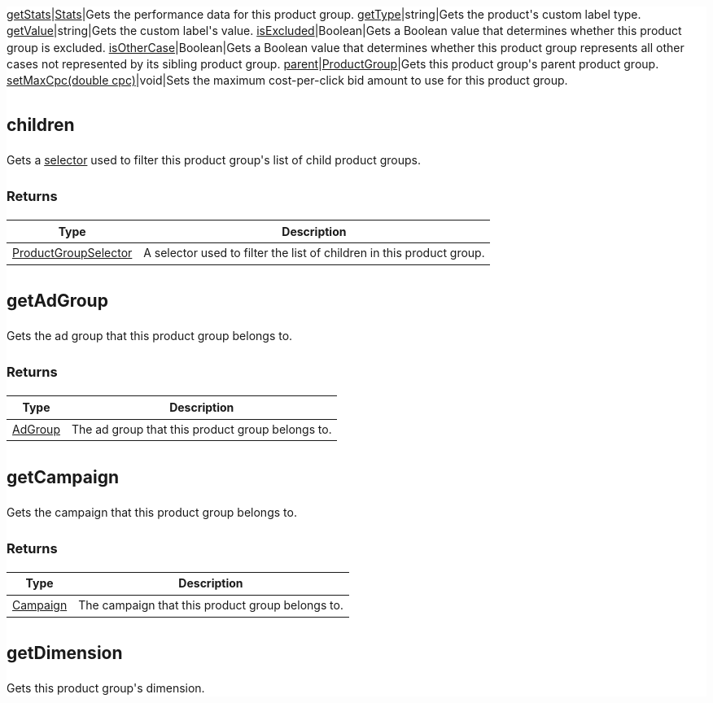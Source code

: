 [getStats](#getstats)|[Stats](Stats.md)|Gets the performance data for this product group.
[getType](#gettype)|string|Gets the product's custom label type.
[getValue](#getvalue)|string|Gets the custom label's value.
[isExcluded](#isexcluded)|Boolean|Gets a Boolean value that determines whether this product group is excluded.
[isOtherCase](#isothercase)|Boolean|Gets a Boolean value that determines whether this product group represents all other cases not represented by its sibling product group.
[parent](#parent)|[ProductGroup](./ProductGroup.md)|Gets this product group's parent product group.
[setMaxCpc(double cpc)](#setmaxcpc-double-cpc-)|void|Sets the maximum cost-per-click bid amount to use for this product group.




## <a id="children"></a>children

Gets a [selector](../concepts/selectors.md) used to filter this product group's list of child product groups. 

### Returns

|Type|Description|
|-|-
[ProductGroupSelector](./ProductGroupSelector.md)|A selector used to filter the list of children in this product group.


## <a name="getadgroup"></a>getAdGroup
Gets the ad group that this product group belongs to.

### Returns
|Type|Description|
|-|-
[AdGroup](Adgroup.md)|The ad group that this product group belongs to.


## <a name="getcampaign"></a>getCampaign
Gets the campaign that this product group belongs to.

### Returns
|Type|Description|
|-|-
[Campaign](Campaign.md)|The campaign that this product group belongs to.


## <a id="getdimension"></a>getDimension

Gets this product group's dimension. 

